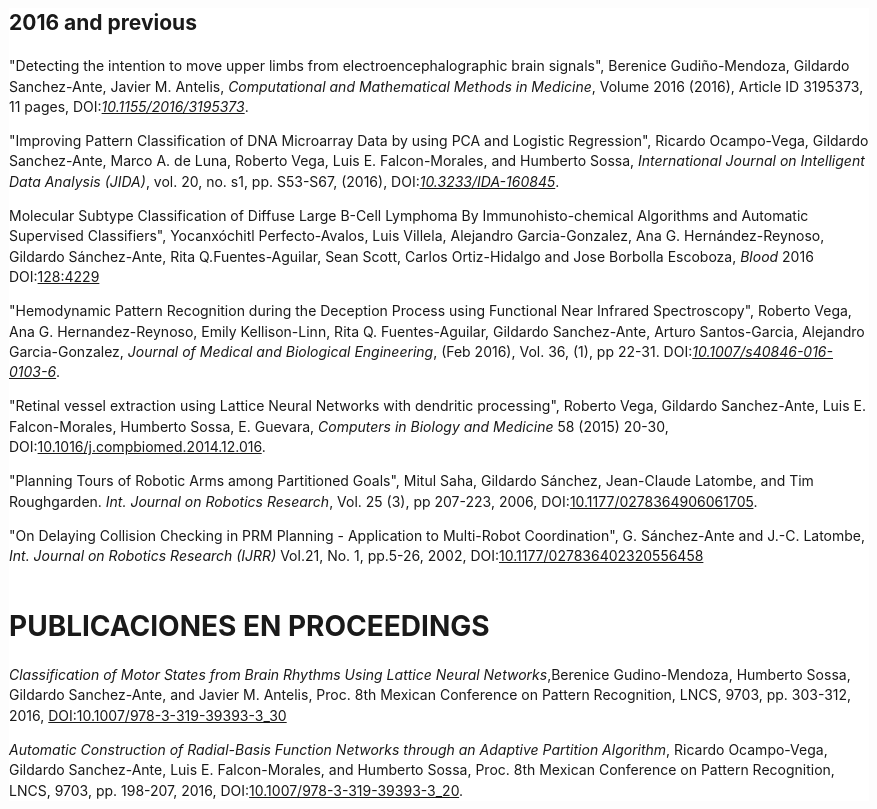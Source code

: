 ## 2016 and previous
"Detecting the intention to move upper limbs from electroencephalographic brain signals",
Berenice Gudiño-Mendoza, Gildardo Sanchez-Ante, Javier M. Antelis, *Computational and Mathematical Methods in Medicine*, Volume 2016 (2016), Article ID 3195373, 11 pages, DOI:[*10.1155/2016/3195373*](http://dx.doi.org/10.1155/2016/3195373).

"Improving Pattern Classification of DNA Microarray Data by using PCA and Logistic Regression",
Ricardo Ocampo-Vega, Gildardo Sanchez-Ante, Marco A. de Luna, Roberto Vega, Luis E. Falcon-Morales, and Humberto Sossa, *International Journal on Intelligent Data Analysis (JIDA)*, vol. 20, no. s1, pp. S53-S67, (2016), DOI:[*10.3233/IDA-160845*](http://content.iospress.com/articles/intelligent-data-analysis/ida845).

Molecular Subtype Classification of Diffuse Large B-Cell Lymphoma By Immunohisto-chemical Algorithms and Automatic Supervised Classifiers",
Yocanxóchitl Perfecto-Avalos, Luis Villela, Alejandro Garcia-Gonzalez, Ana G. Hernández-Reynoso, Gildardo Sánchez-Ante, Rita Q.Fuentes-Aguilar, Sean Scott, Carlos Ortiz-Hidalgo and Jose Borbolla Escoboza, *Blood* 2016 DOI:[128:4229](http://www.bloodjournal.org/content/128/22/4229?sso-checked=true)

"Hemodynamic Pattern Recognition during the Deception Process using Functional Near Infrared Spectroscopy",
Roberto Vega, Ana G. Hernandez-Reynoso, Emily Kellison-Linn, Rita Q. Fuentes-Aguilar, Gildardo Sanchez-Ante, Arturo Santos-Garcia, Alejandro Garcia-Gonzalez, *Journal of Medical and Biological Engineering*, (Feb 2016), Vol. 36, (1), pp 22-31. DOI:[*10.1007/s40846-016-0103-6*](http://doi.org/10.1007/s40846-016-0103-6).

"Retinal vessel extraction using Lattice Neural Networks with dendritic processing",
Roberto Vega, Gildardo Sanchez-Ante, Luis E. Falcon-Morales, Humberto Sossa, E. Guevara, *Computers in Biology and Medicine* 58 (2015) 20-30, DOI:[10.1016/j.compbiomed.2014.12.016](http://dx.doi.org/10.1016/j.compbiomed.2014.12.016).

"Planning Tours of Robotic Arms among Partitioned Goals",
Mitul Saha, Gildardo Sánchez, Jean-Claude Latombe, and Tim Roughgarden. *Int. Journal on Robotics Research*, Vol. 25 (3), pp 207-223, 2006, DOI:[10.1177/0278364906061705](http://dx.doi.org/10.1177/0278364906061705).

"On Delaying Collision Checking in PRM Planning - Application to Multi-Robot Coordination",
G. Sánchez-Ante and J.-C. Latombe, *Int. Journal on Robotics Research (IJRR)* Vol.21, No. 1, pp.5-26, 2002, DOI:[10.1177/027836402320556458](http://dx.doi.org/10.1177/027836402320556458)

# PUBLICACIONES EN PROCEEDINGS
*Classification of Motor States from Brain Rhythms Using Lattice Neural Networks*,Berenice Gudino-Mendoza, Humberto Sossa, Gildardo Sanchez-Ante, and Javier M. Antelis, Proc. 8th Mexican Conference on Pattern
Recognition, LNCS, 9703, pp. 303-312, 2016, [DOI:10.1007/978-3-319-39393-3_30](http://link.springer.com/chapter/10.1007/978-3-319-39393-3_30)

*Automatic Construction of Radial-Basis Function Networks through an Adaptive Partition Algorithm*, Ricardo Ocampo-Vega, Gildardo Sanchez-Ante, Luis E. Falcon-Morales, and Humberto Sossa, Proc. 8th
Mexican Conference on Pattern Recognition, LNCS, 9703, pp. 198-207,
2016, DOI:[10.1007/978-3-319-39393-3_20](http://link.springer.com/chapter/10.1007%2F978-3-319-39393-3_20).

